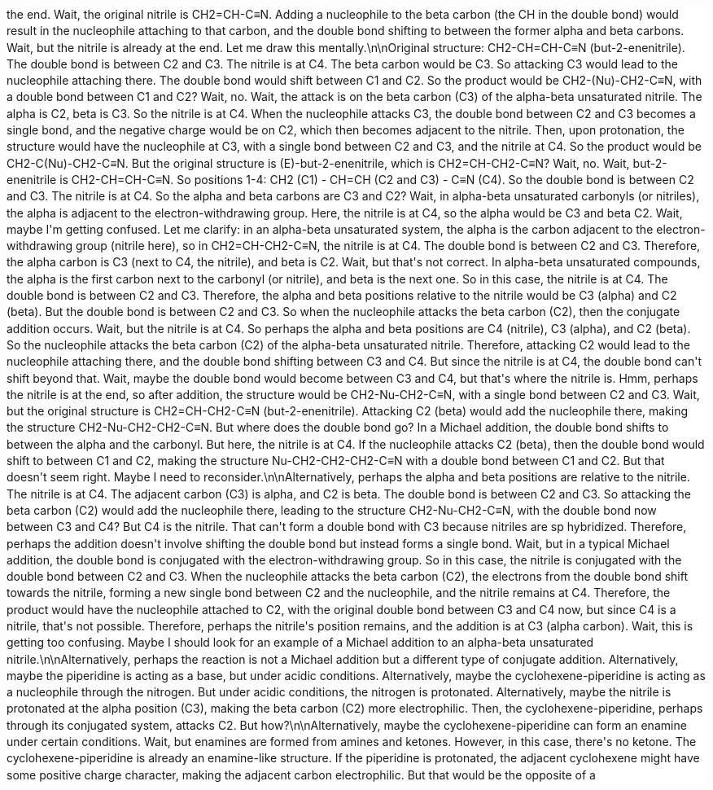 the end. Wait, the original nitrile is CH2=CH-C≡N. Adding a nucleophile to the beta carbon (the CH in the double bond) would result in the nucleophile attaching to that carbon, and the double bond shifting to between the former alpha and beta carbons. Wait, but the nitrile is already at the end. Let me draw this mentally.\n\nOriginal structure: CH2-CH=CH-C≡N (but-2-enenitrile). The double bond is between C2 and C3. The nitrile is at C4. The beta carbon would be C3. So attacking C3 would lead to the nucleophile attaching there. The double bond would shift between C1 and C2. So the product would be CH2-(Nu)-CH2-C≡N, with a double bond between C1 and C2? Wait, no. Wait, the attack is on the beta carbon (C3) of the alpha-beta unsaturated nitrile. The alpha is C2, beta is C3. So the nitrile is at C4. When the nucleophile attacks C3, the double bond between C2 and C3 becomes a single bond, and the negative charge would be on C2, which then becomes adjacent to the nitrile. Then, upon protonation, the structure would have the nucleophile at C3, with a single bond between C2 and C3, and the nitrile at C4. So the product would be CH2-C(Nu)-CH2-C≡N. But the original structure is (E)-but-2-enenitrile, which is CH2=CH-CH2-C≡N? Wait, no. Wait, but-2-enenitrile is CH2-CH=CH-C≡N. So positions 1-4: CH2 (C1) - CH=CH (C2 and C3) - C≡N (C4). So the double bond is between C2 and C3. The nitrile is at C4. So the alpha and beta carbons are C3 and C2? Wait, in alpha-beta unsaturated carbonyls (or nitriles), the alpha is adjacent to the electron-withdrawing group. Here, the nitrile is at C4, so the alpha would be C3 and beta C2. Wait, maybe I'm getting confused. Let me clarify: in an alpha-beta unsaturated system, the alpha is the carbon adjacent to the electron-withdrawing group (nitrile here), so in CH2=CH-CH2-C≡N, the nitrile is at C4. The double bond is between C2 and C3. Therefore, the alpha carbon is C3 (next to C4, the nitrile), and beta is C2. Wait, but that's not correct. In alpha-beta unsaturated compounds, the alpha is the first carbon next to the carbonyl (or nitrile), and beta is the next one. So in this case, the nitrile is at C4. The double bond is between C2 and C3. Therefore, the alpha and beta positions relative to the nitrile would be C3 (alpha) and C2 (beta). But the double bond is between C2 and C3. So when the nucleophile attacks the beta carbon (C2), then the conjugate addition occurs. Wait, but the nitrile is at C4. So perhaps the alpha and beta positions are C4 (nitrile), C3 (alpha), and C2 (beta). So the nucleophile attacks the beta carbon (C2) of the alpha-beta unsaturated nitrile. Therefore, attacking C2 would lead to the nucleophile attaching there, and the double bond shifting between C3 and C4. But since the nitrile is at C4, the double bond can't shift beyond that. Wait, maybe the double bond would become between C3 and C4, but that's where the nitrile is. Hmm, perhaps the nitrile is at the end, so after addition, the structure would be CH2-Nu-CH2-C≡N, with a single bond between C2 and C3. Wait, but the original structure is CH2=CH-CH2-C≡N (but-2-enenitrile). Attacking C2 (beta) would add the nucleophile there, making the structure CH2-Nu-CH2-CH2-C≡N. But where does the double bond go? In a Michael addition, the double bond shifts to between the alpha and the carbonyl. But here, the nitrile is at C4. If the nucleophile attacks C2 (beta), then the double bond would shift to between C1 and C2, making the structure Nu-CH2-CH2-CH2-C≡N with a double bond between C1 and C2. But that doesn't seem right. Maybe I need to reconsider.\n\nAlternatively, perhaps the alpha and beta positions are relative to the nitrile. The nitrile is at C4. The adjacent carbon (C3) is alpha, and C2 is beta. The double bond is between C2 and C3. So attacking the beta carbon (C2) would add the nucleophile there, leading to the structure CH2-Nu-CH2-C≡N, with the double bond now between C3 and C4? But C4 is the nitrile. That can't form a double bond with C3 because nitriles are sp hybridized. Therefore, perhaps the addition doesn't involve shifting the double bond but instead forms a single bond. Wait, but in a typical Michael addition, the double bond is conjugated with the electron-withdrawing group. So in this case, the nitrile is conjugated with the double bond between C2 and C3. When the nucleophile attacks the beta carbon (C2), the electrons from the double bond shift towards the nitrile, forming a new single bond between C2 and the nucleophile, and the nitrile remains at C4. Therefore, the product would have the nucleophile attached to C2, with the original double bond between C3 and C4 now, but since C4 is a nitrile, that's not possible. Therefore, perhaps the nitrile's position remains, and the addition is at C3 (alpha carbon). Wait, this is getting too confusing. Maybe I should look for an example of a Michael addition to an alpha-beta unsaturated nitrile.\n\nAlternatively, perhaps the reaction is not a Michael addition but a different type of conjugate addition. Alternatively, maybe the piperidine is acting as a base, but under acidic conditions. Alternatively, maybe the cyclohexene-piperidine is acting as a nucleophile through the nitrogen. But under acidic conditions, the nitrogen is protonated. Alternatively, maybe the nitrile is protonated at the alpha position (C3), making the beta carbon (C2) more electrophilic. Then, the cyclohexene-piperidine, perhaps through its conjugated system, attacks C2. But how?\n\nAlternatively, maybe the cyclohexene-piperidine can form an enamine under certain conditions. Wait, but enamines are formed from amines and ketones. However, in this case, there's no ketone. The cyclohexene-piperidine is already an enamine-like structure. If the piperidine is protonated, the adjacent cyclohexene might have some positive charge character, making the adjacent carbon electrophilic. But that would be the opposite of a